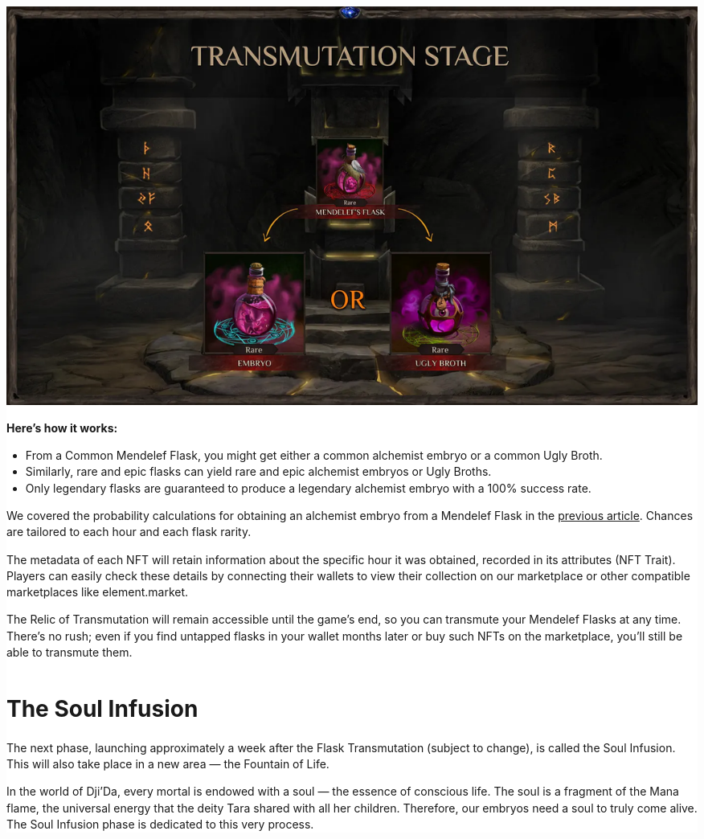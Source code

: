 ![](images/img-3.2x.png)

**Here’s how it works:**

* From a Common Mendelef Flask, you might get either a common alchemist embryo or a common Ugly Broth.
* Similarly, rare and epic flasks can yield rare and epic alchemist embryos or Ugly Broths.
* Only legendary flasks are guaranteed to produce a legendary alchemist embryo with a 100% success rate.

We covered the probability calculations for obtaining an alchemist embryo from a Mendelef Flask in the [previous article](/@MagicAlchemy/token-and-nft-marathon-by-magic-alchemy-7992d9279312). Chances are tailored to each hour and each flask rarity.

The metadata of each NFT will retain information about the specific hour it was obtained, recorded in its attributes (NFT Trait). Players can easily check these details by connecting their wallets to view their collection on our marketplace or other compatible marketplaces like element.market.

The Relic of Transmutation will remain accessible until the game’s end, so you can transmute your Mendelef Flasks at any time. There’s no rush; even if you find untapped flasks in your wallet months later or buy such NFTs on the marketplace, you’ll still be able to transmute them.

**The Soul Infusion**
=====================

The next phase, launching approximately a week after the Flask Transmutation (subject to change), is called the Soul Infusion. This will also take place in a new area — the Fountain of Life.

In the world of Dji’Da, every mortal is endowed with a soul — the essence of conscious life. The soul is a fragment of the Mana flame, the universal energy that the deity Tara shared with all her children. Therefore, our embryos need a soul to truly come alive. The Soul Infusion phase is dedicated to this very process.
